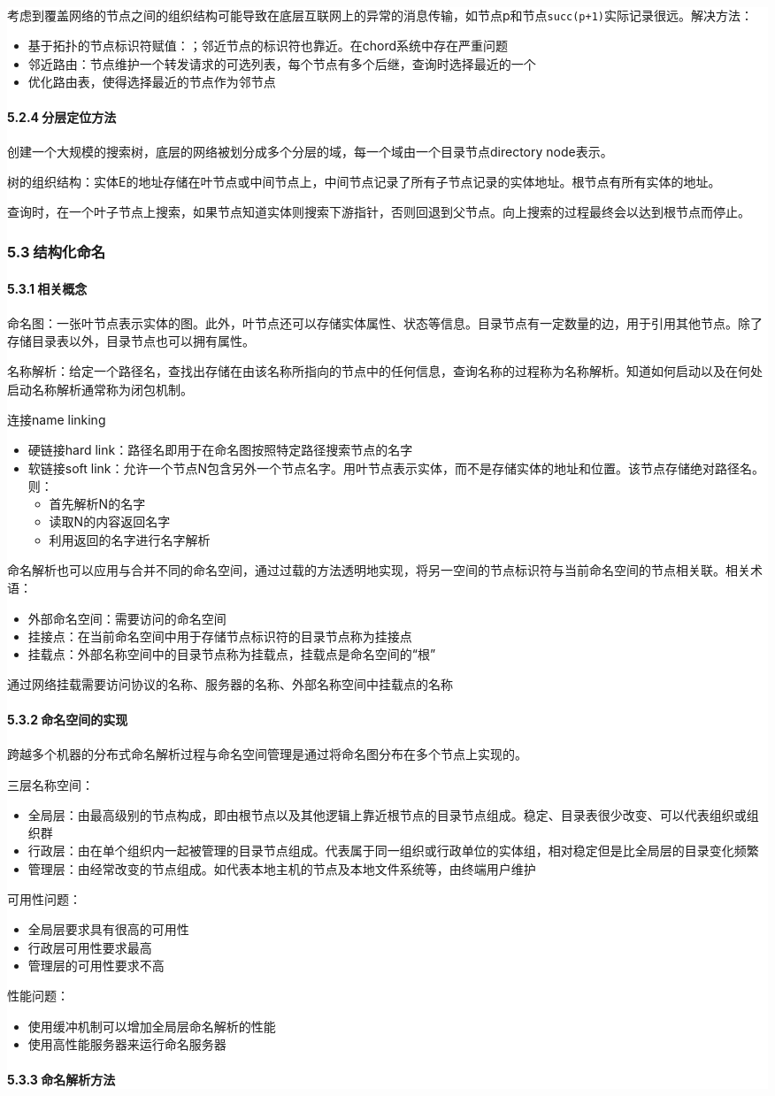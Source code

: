 考虑到覆盖网络的节点之间的组织结构可能导致在底层互联网上的异常的消息传输，如节点p和节点`succ(p+1)`实际记录很远。解决方法：

- 基于拓扑的节点标识符赋值：；邻近节点的标识符也靠近。在chord系统中存在严重问题
- 邻近路由：节点维护一个转发请求的可选列表，每个节点有多个后继，查询时选择最近的一个
- 优化路由表，使得选择最近的节点作为邻节点

#### 5.2.4 分层定位方法

创建一个大规模的搜索树，底层的网络被划分成多个分层的域，每一个域由一个目录节点directory node表示。

树的组织结构：实体E的地址存储在叶节点或中间节点上，中间节点记录了所有子节点记录的实体地址。根节点有所有实体的地址。

查询时，在一个叶子节点上搜索，如果节点知道实体则搜索下游指针，否则回退到父节点。向上搜索的过程最终会以达到根节点而停止。

### 5.3 结构化命名

#### 5.3.1 相关概念

命名图：一张叶节点表示实体的图。此外，叶节点还可以存储实体属性、状态等信息。目录节点有一定数量的边，用于引用其他节点。除了存储目录表以外，目录节点也可以拥有属性。

名称解析：给定一个路径名，查找出存储在由该名称所指向的节点中的任何信息，查询名称的过程称为名称解析。知道如何启动以及在何处启动名称解析通常称为闭包机制。

连接name linking

- 硬链接hard link：路径名即用于在命名图按照特定路径搜索节点的名字
- 软链接soft link：允许一个节点N包含另外一个节点名字。用叶节点表示实体，而不是存储实体的地址和位置。该节点存储绝对路径名。则：
  - 首先解析N的名字
  - 读取N的内容返回名字
  - 利用返回的名字进行名字解析

命名解析也可以应用与合并不同的命名空间，通过过载的方法透明地实现，将另一空间的节点标识符与当前命名空间的节点相关联。相关术语：

- 外部命名空间：需要访问的命名空间
- 挂接点：在当前命名空间中用于存储节点标识符的目录节点称为挂接点
- 挂载点：外部名称空间中的目录节点称为挂载点，挂载点是命名空间的“根”

通过网络挂载需要访问协议的名称、服务器的名称、外部名称空间中挂载点的名称

#### 5.3.2 命名空间的实现

跨越多个机器的分布式命名解析过程与命名空间管理是通过将命名图分布在多个节点上实现的。

三层名称空间：

- 全局层：由最高级别的节点构成，即由根节点以及其他逻辑上靠近根节点的目录节点组成。稳定、目录表很少改变、可以代表组织或组织群
- 行政层：由在单个组织内一起被管理的目录节点组成。代表属于同一组织或行政单位的实体组，相对稳定但是比全局层的目录变化频繁
- 管理层：由经常改变的节点组成。如代表本地主机的节点及本地文件系统等，由终端用户维护

可用性问题：

- 全局层要求具有很高的可用性
- 行政层可用性要求最高
- 管理层的可用性要求不高

性能问题：

- 使用缓冲机制可以增加全局层命名解析的性能
- 使用高性能服务器来运行命名服务器

#### 5.3.3 命名解析方法
